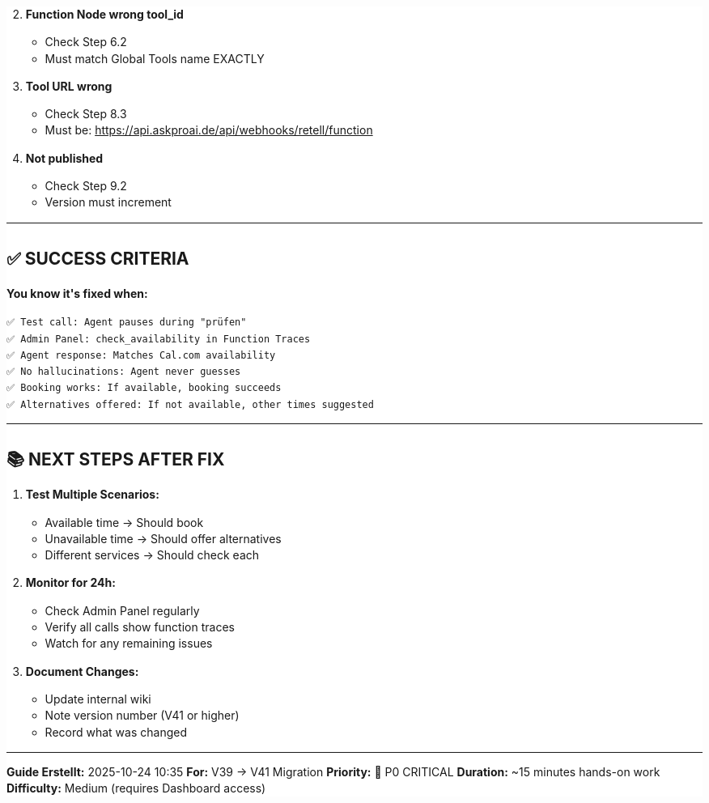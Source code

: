 2. **Function Node wrong tool_id**
   - Check Step 6.2
   - Must match Global Tools name EXACTLY

3. **Tool URL wrong**
   - Check Step 8.3
   - Must be: https://api.askproai.de/api/webhooks/retell/function

4. **Not published**
   - Check Step 9.2
   - Version must increment

---

## ✅ SUCCESS CRITERIA

**You know it's fixed when:**

```
✅ Test call: Agent pauses during "prüfen"
✅ Admin Panel: check_availability in Function Traces
✅ Agent response: Matches Cal.com availability
✅ No hallucinations: Agent never guesses
✅ Booking works: If available, booking succeeds
✅ Alternatives offered: If not available, other times suggested
```

---

## 📚 NEXT STEPS AFTER FIX

1. **Test Multiple Scenarios:**
   - Available time → Should book
   - Unavailable time → Should offer alternatives
   - Different services → Should check each

2. **Monitor for 24h:**
   - Check Admin Panel regularly
   - Verify all calls show function traces
   - Watch for any remaining issues

3. **Document Changes:**
   - Update internal wiki
   - Note version number (V41 or higher)
   - Record what was changed

---

**Guide Erstellt:** 2025-10-24 10:35
**For:** V39 → V41 Migration
**Priority:** 🔴 P0 CRITICAL
**Duration:** ~15 minutes hands-on work
**Difficulty:** Medium (requires Dashboard access)
